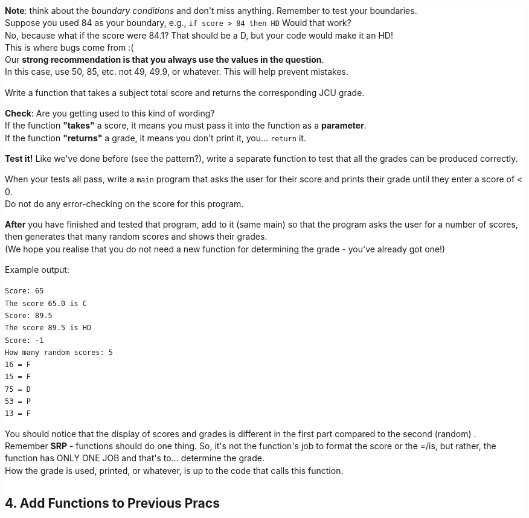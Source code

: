 **Note**: think about the *boundary conditions* and don't miss anything. Remember to test your boundaries.  
Suppose you used 84 as your boundary, e.g., `if score > 84 then HD` Would that work?  
No, because what if the score were 84.1? That should be a D, but your code would make it an HD!  
This is where bugs come from :(  
Our **strong recommendation is that you always use the values in the question**.  
In this case, use 50, 85, etc. not 49, 49.9, or whatever. This will help prevent mistakes.

Write a function that takes a subject total score and returns the corresponding JCU grade.

**Check**: Are you getting used to this kind of wording?  
If the function **"takes"** a score, it means you must pass it into the function as a **parameter**.  
If the function **"returns"** a grade, it means you don't print it, you... `return` it.

**Test it!** Like we've done before (see the pattern?), write a separate function to test that all the grades can be
produced correctly.

When your tests all pass, write a `main` program that asks the user for their score and prints their grade until they
enter a score of < 0.  
Do not do any error-checking on the score for this program.

**After** you have finished and tested that program, add to it (same main) so that the program asks the user for a
number of scores, then generates that many random scores and shows their grades.  
(We hope you realise that you do not need a new function for determining the grade - you've already got one!)

Example output:

```
Score: 65
The score 65.0 is C
Score: 89.5
The score 89.5 is HD
Score: -1
How many random scores: 5
16 = F
15 = F
75 = D
53 = P
13 = F
```

You should notice that the display of scores and grades is different in the first part compared to the second (random)
.  
Remember **SRP** - functions should do one thing. So, it's not the function's job to format the score or the =/is, but
rather, the function has ONLY ONE JOB and that's to... determine the grade.  
How the grade is used, printed, or whatever, is up to the code that calls this function.

## 4. Add Functions to Previous Pracs
